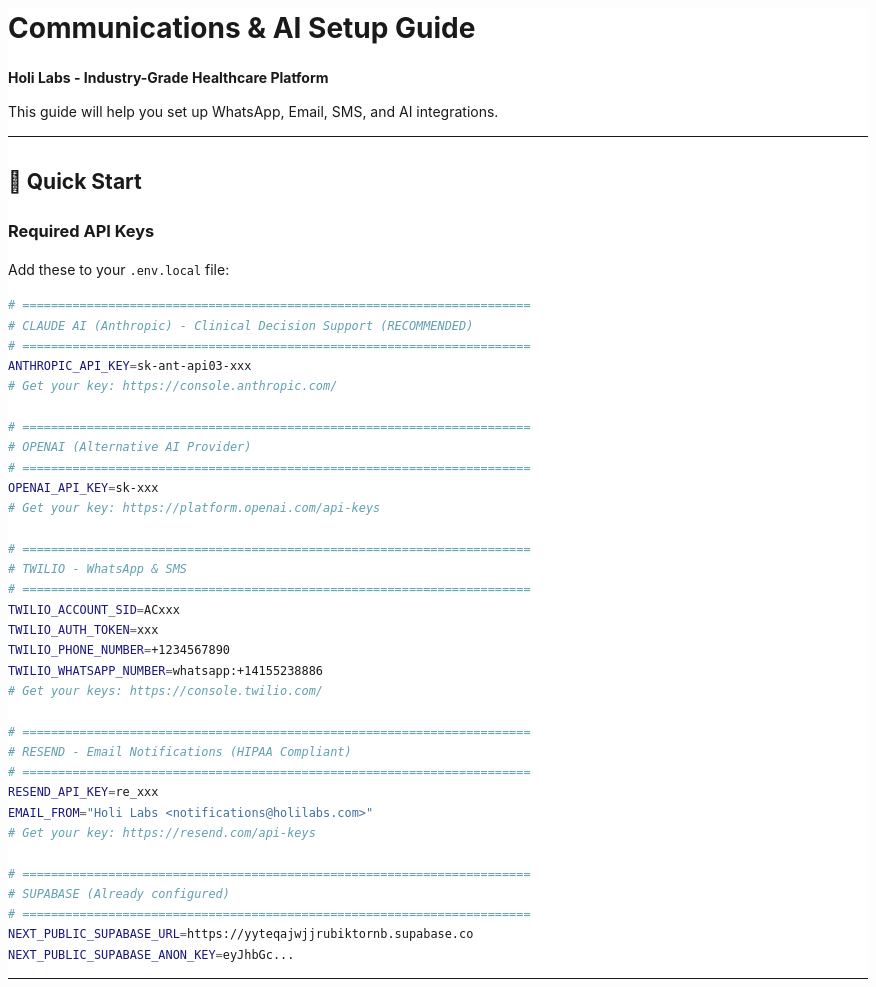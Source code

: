 # Communications & AI Setup Guide
**Holi Labs - Industry-Grade Healthcare Platform**

This guide will help you set up WhatsApp, Email, SMS, and AI integrations.

---

## 🚀 Quick Start

### Required API Keys

Add these to your `.env.local` file:

```bash
# =======================================================================
# CLAUDE AI (Anthropic) - Clinical Decision Support (RECOMMENDED)
# =======================================================================
ANTHROPIC_API_KEY=sk-ant-api03-xxx
# Get your key: https://console.anthropic.com/

# =======================================================================
# OPENAI (Alternative AI Provider)
# =======================================================================
OPENAI_API_KEY=sk-xxx
# Get your key: https://platform.openai.com/api-keys

# =======================================================================
# TWILIO - WhatsApp & SMS
# =======================================================================
TWILIO_ACCOUNT_SID=ACxxx
TWILIO_AUTH_TOKEN=xxx
TWILIO_PHONE_NUMBER=+1234567890
TWILIO_WHATSAPP_NUMBER=whatsapp:+14155238886
# Get your keys: https://console.twilio.com/

# =======================================================================
# RESEND - Email Notifications (HIPAA Compliant)
# =======================================================================
RESEND_API_KEY=re_xxx
EMAIL_FROM="Holi Labs <notifications@holilabs.com>"
# Get your key: https://resend.com/api-keys

# =======================================================================
# SUPABASE (Already configured)
# =======================================================================
NEXT_PUBLIC_SUPABASE_URL=https://yyteqajwjjrubiktornb.supabase.co
NEXT_PUBLIC_SUPABASE_ANON_KEY=eyJhbGc...
```

---
